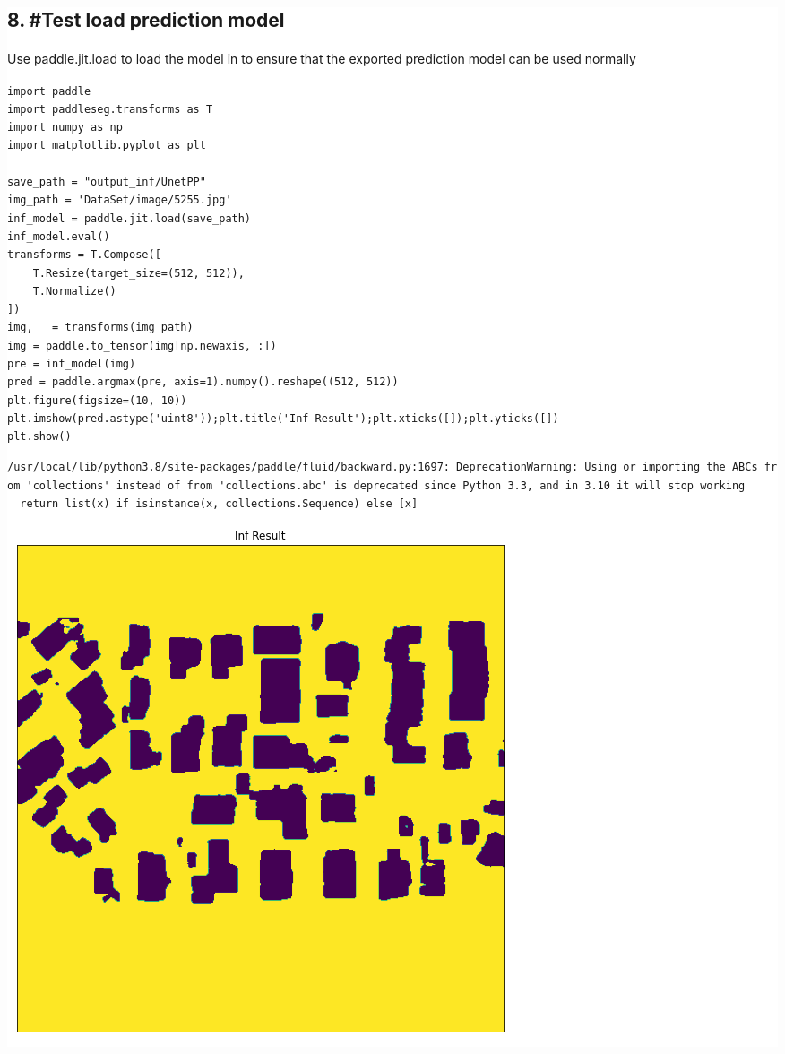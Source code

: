 ## 8. #Test load prediction model

Use paddle.jit.load to load the model in to ensure that the exported
prediction model can be used normally

``` {.python}
import paddle
import paddleseg.transforms as T
import numpy as np
import matplotlib.pyplot as plt

save_path = "output_inf/UnetPP"
img_path = 'DataSet/image/5255.jpg'
inf_model = paddle.jit.load(save_path)
inf_model.eval()
transforms = T.Compose([
    T.Resize(target_size=(512, 512)),
    T.Normalize()
])
img, _ = transforms(img_path)
img = paddle.to_tensor(img[np.newaxis, :])
pre = inf_model(img)
pred = paddle.argmax(pre, axis=1).numpy().reshape((512, 512))
plt.figure(figsize=(10, 10))
plt.imshow(pred.astype('uint8'));plt.title('Inf Result');plt.xticks([]);plt.yticks([])
plt.show()
```

    /usr/local/lib/python3.8/site-packages/paddle/fluid/backward.py:1697: DeprecationWarning: Using or importing the ABCs from 'collections' instead of from 'collections.abc' is deprecated since Python 3.3, and in 3.10 it will stop working
      return list(x) if isinstance(x, collections.Sequence) else [x]

![](md_images/ca380f3637fd530d5f1a866dcfc868b626c38a0d.png)
